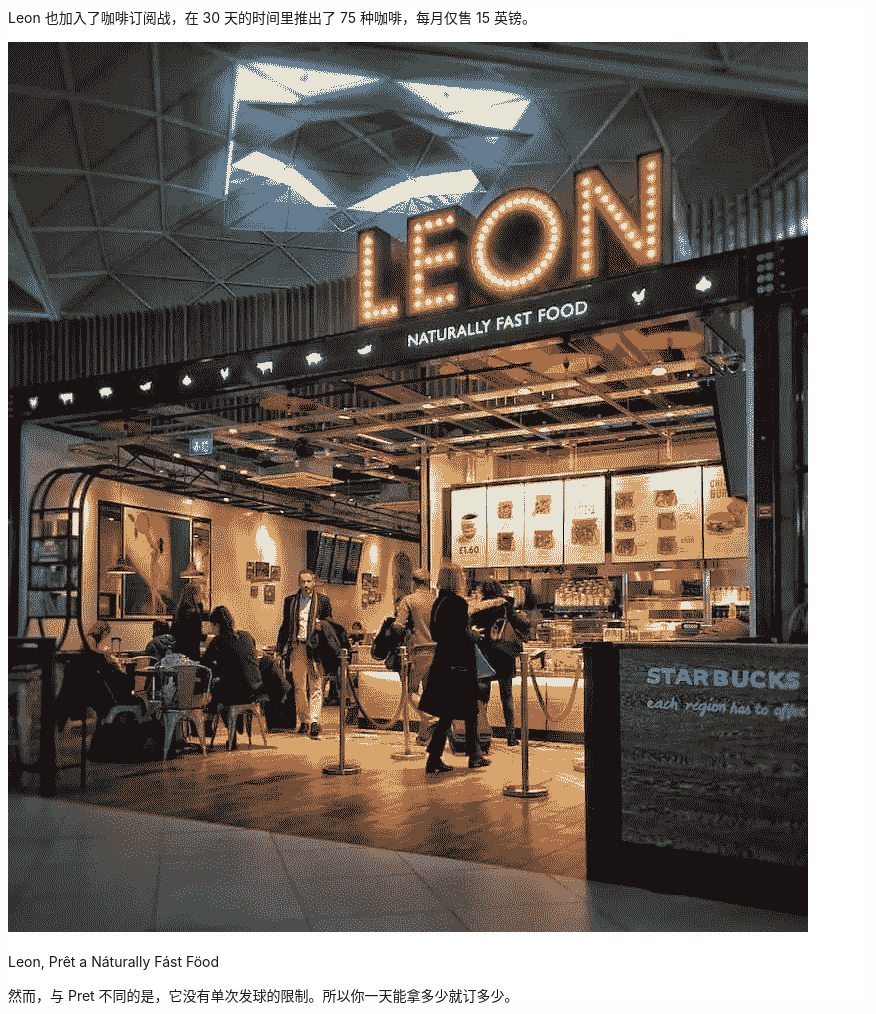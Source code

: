 Leon 也加入了咖啡订阅战，在 30 天的时间里推出了 75 种咖啡，每月仅售 15 英镑。

![](img/36345e70df40748897d63cbee565aa40.png)

Leon, Prêt a Náturally Fást Föod

然而，与 Pret 不同的是，它没有单次发球的限制。所以你一天能拿多少就订多少。
